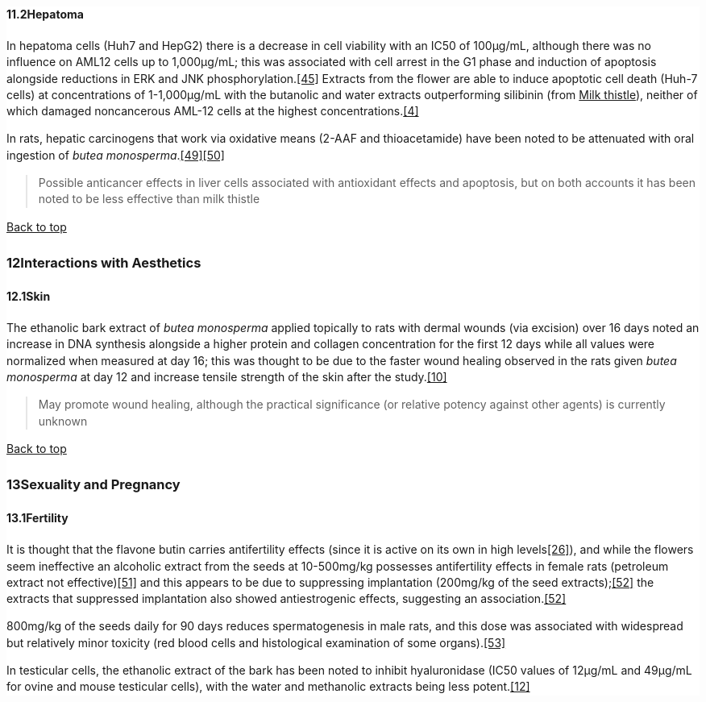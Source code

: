 
#### 11.2Hepatoma


In hepatoma cells (Huh7 and HepG2) there is a decrease in cell viability with an IC50 of 100μg/mL, although there was no influence on AML12 cells up to 1,000μg/mL; this was associated with cell arrest in the G1 phase and induction of apoptosis alongside reductions in ERK and JNK phosphorylation.[[45]](#ref45) Extracts from the flower are able to induce apoptotic cell death (Huh-7 cells) at concentrations of 1-1,000µg/mL with the butanolic and water extracts outperforming silibinin (from [Milk thistle](/supplements/milk-thistle/)), neither of which damaged noncancerous AML-12 cells at the highest concentrations.[[4]](#ref4)


In rats, hepatic carcinogens that work via oxidative means (2-AAF and thioacetamide) have been noted to be attenuated with oral ingestion of *butea monosperma*.[[49]](#ref49)[[50]](#ref50)



> Possible anticancer effects in liver cells associated with antioxidant effects and apoptosis, but on both accounts it has been noted to be less effective than milk thistle


[Back to top](#c-interactions-with-cancer-metabolism)
### 12Interactions with Aesthetics

#### 12.1Skin


The ethanolic bark extract of *butea monosperma* applied topically to rats with dermal wounds (via excision) over 16 days noted an increase in DNA synthesis alongside a higher protein and collagen concentration for the first 12 days while all values were normalized when measured at day 16; this was thought to be due to the faster wound healing observed in the rats given *butea monosperma* at day 12 and increase tensile strength of the skin after the study.[[10]](#ref10)



> May promote wound healing, although the practical significance (or relative potency against other agents) is currently unknown


[Back to top](#c-interactions-with-aesthetics)
### 13Sexuality and Pregnancy

#### 13.1Fertility


It is thought that the flavone butin carries antifertility effects (since it is active on its own in high levels[[26]](#ref26)), and while the flowers seem ineffective an alcoholic extract from the seeds at 10-500mg/kg possesses antifertility effects in female rats (petroleum extract not effective)[[51]](#ref51) and this appears to be due to suppressing implantation (200mg/kg of the seed extracts);[[52]](#ref52) the extracts that suppressed implantation also showed antiestrogenic effects, suggesting an association.[[52]](#ref52)


800mg/kg of the seeds daily for 90 days reduces spermatogenesis in male rats, and this dose was associated with widespread but relatively minor toxicity (red blood cells and histological examination of some organs).[[53]](#ref53)


In testicular cells, the ethanolic extract of the bark has been noted to inhibit hyaluronidase (IC50 values of 12µg/mL and 49µg/mL for ovine and mouse testicular cells), with the water and methanolic extracts being less potent.[[12]](#ref12)

